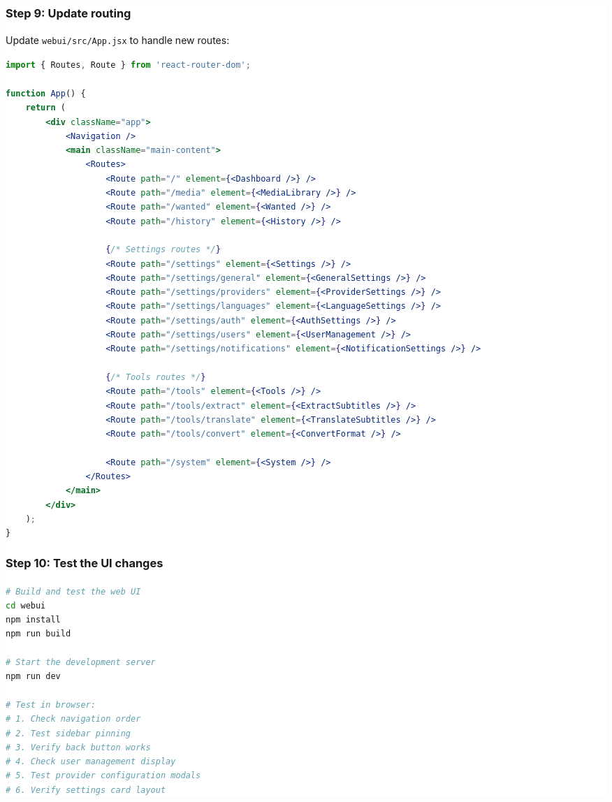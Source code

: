 
### Step 9: Update routing

Update `webui/src/App.jsx` to handle new routes:

```jsx
import { Routes, Route } from 'react-router-dom';

function App() {
    return (
        <div className="app">
            <Navigation />
            <main className="main-content">
                <Routes>
                    <Route path="/" element={<Dashboard />} />
                    <Route path="/media" element={<MediaLibrary />} />
                    <Route path="/wanted" element={<Wanted />} />
                    <Route path="/history" element={<History />} />
                    
                    {/* Settings routes */}
                    <Route path="/settings" element={<Settings />} />
                    <Route path="/settings/general" element={<GeneralSettings />} />
                    <Route path="/settings/providers" element={<ProviderSettings />} />
                    <Route path="/settings/languages" element={<LanguageSettings />} />
                    <Route path="/settings/auth" element={<AuthSettings />} />
                    <Route path="/settings/users" element={<UserManagement />} />
                    <Route path="/settings/notifications" element={<NotificationSettings />} />
                    
                    {/* Tools routes */}
                    <Route path="/tools" element={<Tools />} />
                    <Route path="/tools/extract" element={<ExtractSubtitles />} />
                    <Route path="/tools/translate" element={<TranslateSubtitles />} />
                    <Route path="/tools/convert" element={<ConvertFormat />} />
                    
                    <Route path="/system" element={<System />} />
                </Routes>
            </main>
        </div>
    );
}
```

### Step 10: Test the UI changes

```bash
# Build and test the web UI
cd webui
npm install
npm run build

# Start the development server
npm run dev

# Test in browser:
# 1. Check navigation order
# 2. Test sidebar pinning
# 3. Verify back button works
# 4. Check user management display
# 5. Test provider configuration modals
# 6. Verify settings card layout
```
